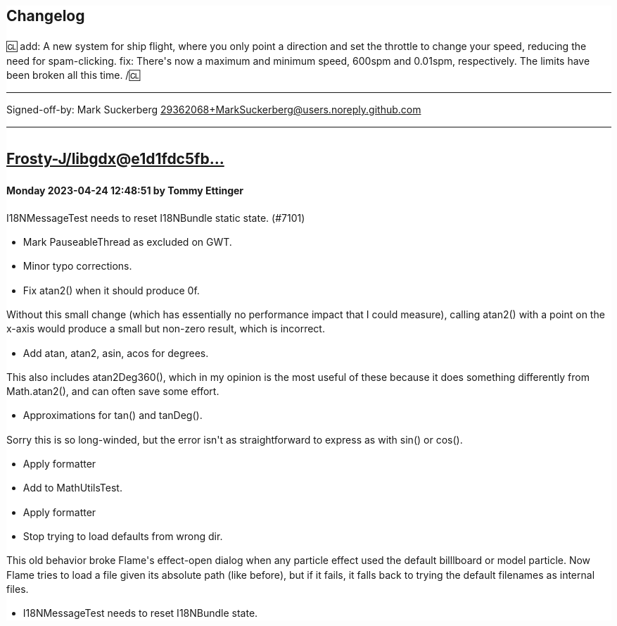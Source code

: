 ## Changelog

:cl:
add: A new system for ship flight, where you only point a direction and
set the throttle to change your speed, reducing the need for
spam-clicking.
fix: There's now a maximum and minimum speed, 600spm and 0.01spm,
respectively. The limits have been broken all this time.
/:cl:




---------

Signed-off-by: Mark Suckerberg <29362068+MarkSuckerberg@users.noreply.github.com>

---
## [Frosty-J/libgdx](https://github.com/Frosty-J/libgdx)@[e1d1fdc5fb...](https://github.com/Frosty-J/libgdx/commit/e1d1fdc5fb5b8409dc74f638c633ead405e535f3)
#### Monday 2023-04-24 12:48:51 by Tommy Ettinger

I18NMessageTest needs to reset I18NBundle static state. (#7101)

* Mark PauseableThread as excluded on GWT.

* Minor typo corrections.

* Fix atan2() when it should produce 0f.

Without this small change (which has essentially no performance impact that I could measure), calling atan2() with a point on the x-axis would produce a small but non-zero result, which is incorrect.

* Add atan, atan2, asin, acos for degrees.

This also includes atan2Deg360(), which in my opinion is the most useful of these because it does something differently from Math.atan2(), and can often save some effort.

* Approximations for tan() and tanDeg().

Sorry this is so long-winded, but the error isn't as straightforward to express as with sin() or cos().

* Apply formatter

* Add to MathUtilsTest.

* Apply formatter

* Stop trying to load defaults from wrong dir.

This old behavior broke Flame's effect-open dialog when any particle effect used the default billlboard or model particle. Now Flame tries to load a file given its absolute path (like before), but if it fails, it falls back to trying the default filenames as internal files.

* I18NMessageTest needs to reset I18NBundle state.
